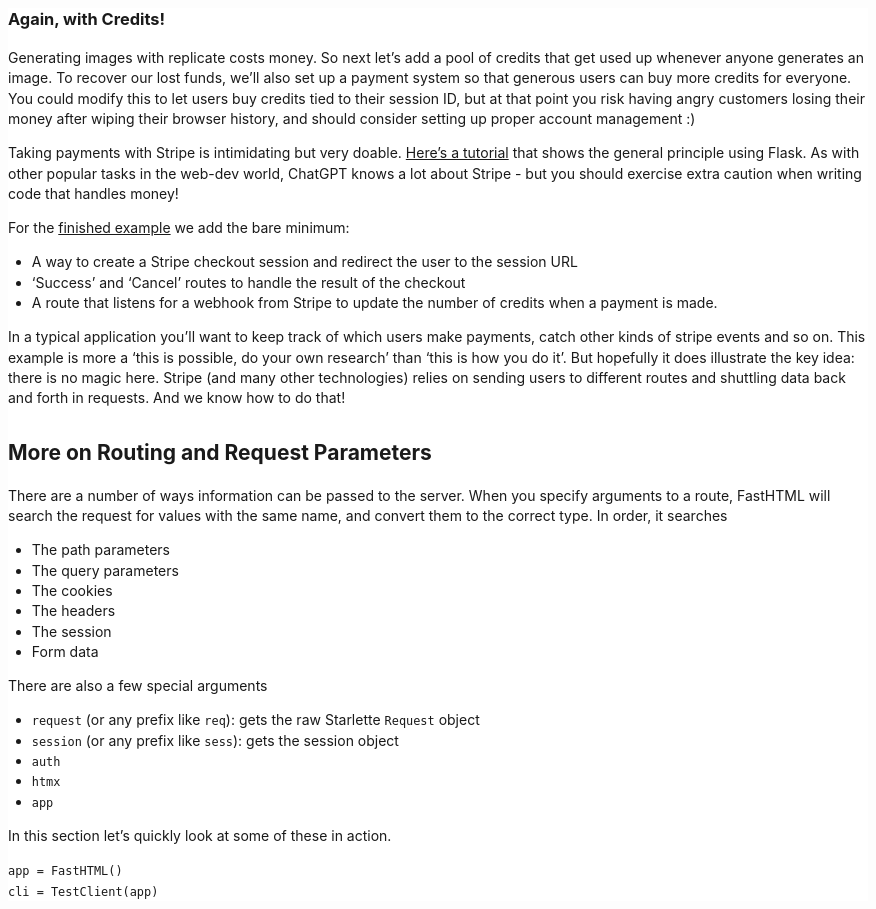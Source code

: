### Again, with Credits!

Generating images with replicate costs money. So next let’s add a pool of credits that get used up whenever anyone generates an image. To recover our lost funds, we’ll also set up a payment system so that generous users can buy more credits for everyone. You could modify this to let users buy credits tied to their session ID, but at that point you risk having angry customers losing their money after wiping their browser history, and should consider setting up proper account management :)

Taking payments with Stripe is intimidating but very doable. [Here’s a tutorial](https://testdriven.io/blog/flask-stripe-tutorial/) that shows the general principle using Flask. As with other popular tasks in the web-dev world, ChatGPT knows a lot about Stripe - but you should exercise extra caution when writing code that handles money!

For the [finished example](https://github.com/AnswerDotAI/fasthtml-example/blob/main/image_app_session_credits/main.py) we add the bare minimum:

*   A way to create a Stripe checkout session and redirect the user to the session URL
*   ‘Success’ and ‘Cancel’ routes to handle the result of the checkout
*   A route that listens for a webhook from Stripe to update the number of credits when a payment is made.

In a typical application you’ll want to keep track of which users make payments, catch other kinds of stripe events and so on. This example is more a ‘this is possible, do your own research’ than ‘this is how you do it’. But hopefully it does illustrate the key idea: there is no magic here. Stripe (and many other technologies) relies on sending users to different routes and shuttling data back and forth in requests. And we know how to do that!

More on Routing and Request Parameters
--------------------------------------

There are a number of ways information can be passed to the server. When you specify arguments to a route, FastHTML will search the request for values with the same name, and convert them to the correct type. In order, it searches

*   The path parameters
*   The query parameters
*   The cookies
*   The headers
*   The session
*   Form data

There are also a few special arguments

*   `request` (or any prefix like `req`): gets the raw Starlette `Request` object
*   `session` (or any prefix like `sess`): gets the session object
*   `auth`
*   `htmx`
*   `app`

In this section let’s quickly look at some of these in action.

```
app = FastHTML()
cli = TestClient(app)
```

